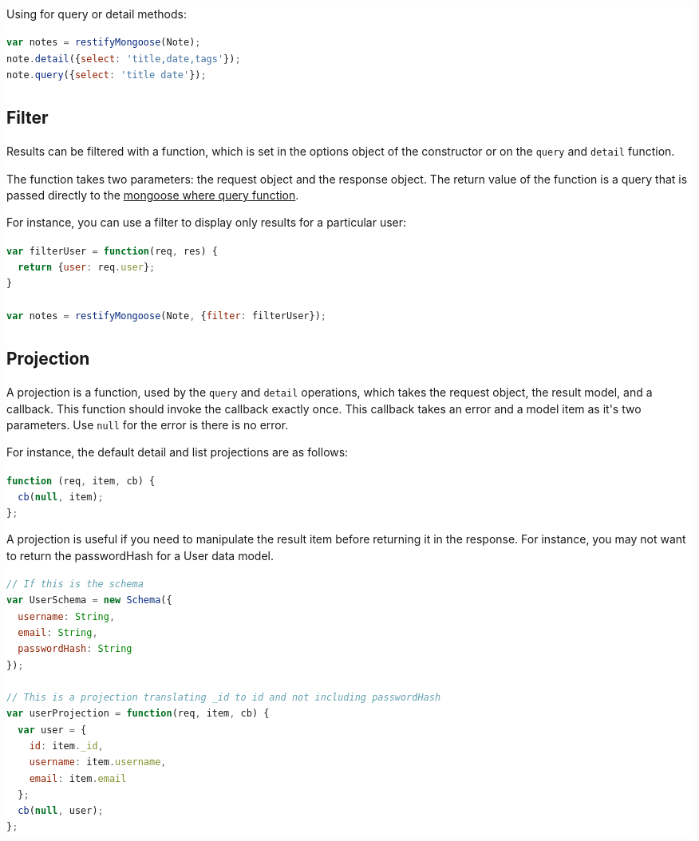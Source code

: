 Using for query or detail methods:
```javascript
var notes = restifyMongoose(Note);
note.detail({select: 'title,date,tags'});
note.query({select: 'title date'});
```

## Filter
Results can be filtered with a function, which is set in the options object of the constructor or on the `query` and `detail` function.

The function takes two parameters: the request object and the response object. The return value of the function is a query that is passed directly to the [mongoose where query function](http://mongoosejs.com/docs/api.html#query_Query-where).

For instance, you can use a filter to display only results for a particular user:

```javascript
var filterUser = function(req, res) {
  return {user: req.user};
}

var notes = restifyMongoose(Note, {filter: filterUser});
```

## Projection

A projection is a function, used by the `query` and `detail` operations, which takes the request object, the result model, and a callback. This function should invoke the callback exactly once. This callback takes an error and a model item as it's two parameters. Use `null` for the error is there is no error.

For instance, the default detail and list projections are as follows:

```javascript
function (req, item, cb) {
  cb(null, item);
};
```

A projection is useful if you need to manipulate the result item before returning it in the response. For instance, you may not want to return the passwordHash for a User data model.

```javascript
// If this is the schema
var UserSchema = new Schema({
  username: String,
  email: String,
  passwordHash: String
});

// This is a projection translating _id to id and not including passwordHash
var userProjection = function(req, item, cb) {
  var user = {
    id: item._id,
    username: item.username,
    email: item.email
  };
  cb(null, user);
};
```
